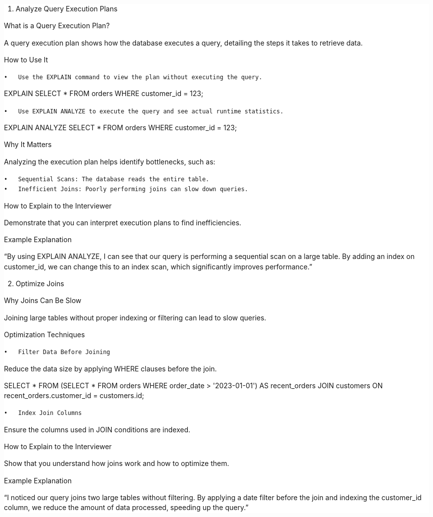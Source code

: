 1. Analyze Query Execution Plans

What is a Query Execution Plan?

A query execution plan shows how the database executes a query, detailing the steps it takes to retrieve data.

How to Use It

	•	Use the EXPLAIN command to view the plan without executing the query.

EXPLAIN SELECT * FROM orders WHERE customer_id = 123;


	•	Use EXPLAIN ANALYZE to execute the query and see actual runtime statistics.

EXPLAIN ANALYZE SELECT * FROM orders WHERE customer_id = 123;



Why It Matters

Analyzing the execution plan helps identify bottlenecks, such as:

	•	Sequential Scans: The database reads the entire table.
	•	Inefficient Joins: Poorly performing joins can slow down queries.

How to Explain to the Interviewer

Demonstrate that you can interpret execution plans to find inefficiencies.

Example Explanation

“By using EXPLAIN ANALYZE, I can see that our query is performing a sequential scan on a large table. By adding an index on customer_id, we can change this to an index scan, which significantly improves performance.”

2. Optimize Joins

Why Joins Can Be Slow

Joining large tables without proper indexing or filtering can lead to slow queries.

Optimization Techniques

	•	Filter Data Before Joining
Reduce the data size by applying WHERE clauses before the join.

SELECT *
FROM (SELECT * FROM orders WHERE order_date > '2023-01-01') AS recent_orders
JOIN customers ON recent_orders.customer_id = customers.id;


	•	Index Join Columns
Ensure the columns used in JOIN conditions are indexed.

How to Explain to the Interviewer

Show that you understand how joins work and how to optimize them.

Example Explanation

“I noticed our query joins two large tables without filtering. By applying a date filter before the join and indexing the customer_id column, we reduce the amount of data processed, speeding up the query.”
